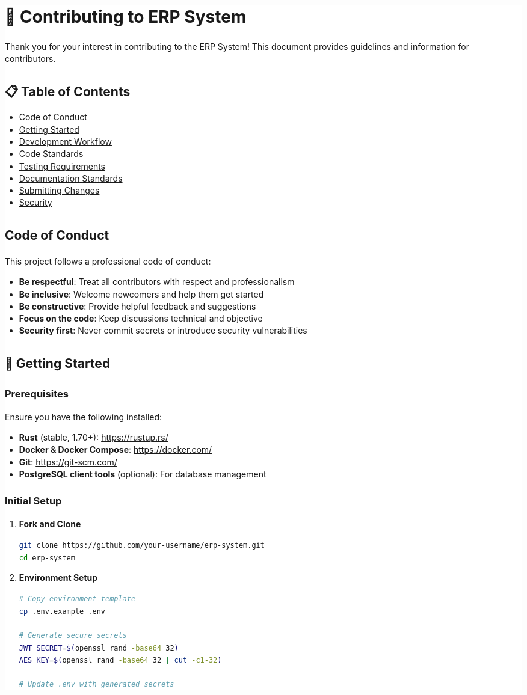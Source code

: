 # 🤝 Contributing to ERP System

Thank you for your interest in contributing to the ERP System! This document provides guidelines and information for contributors.

## 📋 Table of Contents

- [Code of Conduct](#code-of-conduct)
- [Getting Started](#getting-started)
- [Development Workflow](#development-workflow)
- [Code Standards](#code-standards)
- [Testing Requirements](#testing-requirements)
- [Documentation Standards](#documentation-standards)
- [Submitting Changes](#submitting-changes)
- [Security](#security)

## Code of Conduct

This project follows a professional code of conduct:

- **Be respectful**: Treat all contributors with respect and professionalism
- **Be inclusive**: Welcome newcomers and help them get started
- **Be constructive**: Provide helpful feedback and suggestions
- **Focus on the code**: Keep discussions technical and objective
- **Security first**: Never commit secrets or introduce security vulnerabilities

## 🚀 Getting Started

### Prerequisites

Ensure you have the following installed:
- **Rust** (stable, 1.70+): https://rustup.rs/
- **Docker & Docker Compose**: https://docker.com/
- **Git**: https://git-scm.com/
- **PostgreSQL client tools** (optional): For database management

### Initial Setup

1. **Fork and Clone**
   ```bash
   git clone https://github.com/your-username/erp-system.git
   cd erp-system
   ```

2. **Environment Setup**
   ```bash
   # Copy environment template
   cp .env.example .env
   
   # Generate secure secrets
   JWT_SECRET=$(openssl rand -base64 32)
   AES_KEY=$(openssl rand -base64 32 | cut -c1-32)
   
   # Update .env with generated secrets
   ```
